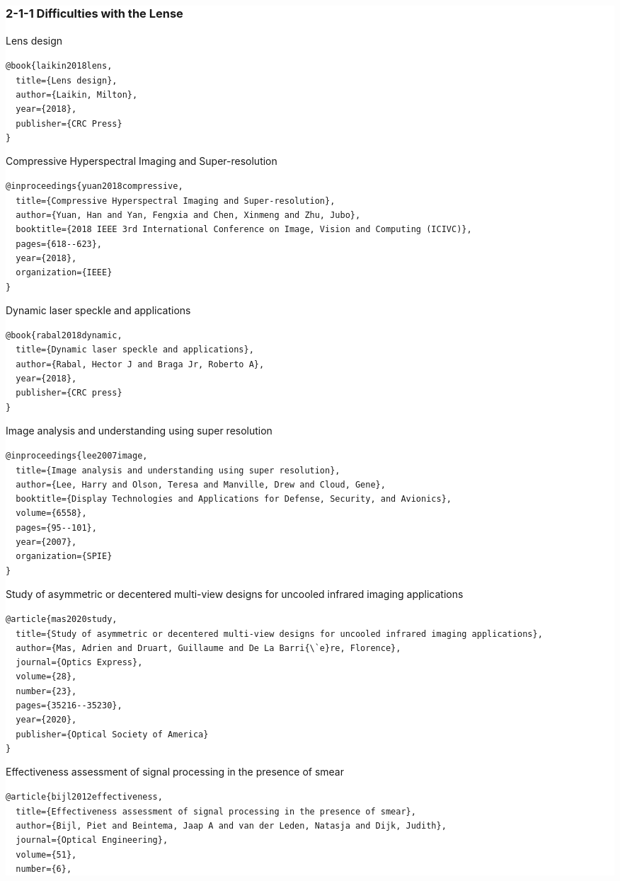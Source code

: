 ### 2-1-1 Difficulties with the Lense

Lens design
```
@book{laikin2018lens,
  title={Lens design},
  author={Laikin, Milton},
  year={2018},
  publisher={CRC Press}
}
```
Compressive Hyperspectral Imaging and Super-resolution
```
@inproceedings{yuan2018compressive,
  title={Compressive Hyperspectral Imaging and Super-resolution},
  author={Yuan, Han and Yan, Fengxia and Chen, Xinmeng and Zhu, Jubo},
  booktitle={2018 IEEE 3rd International Conference on Image, Vision and Computing (ICIVC)},
  pages={618--623},
  year={2018},
  organization={IEEE}
}
```

Dynamic laser speckle and applications
```
@book{rabal2018dynamic,
  title={Dynamic laser speckle and applications},
  author={Rabal, Hector J and Braga Jr, Roberto A},
  year={2018},
  publisher={CRC press}
}
```
Image analysis and understanding using super resolution
```
@inproceedings{lee2007image,
  title={Image analysis and understanding using super resolution},
  author={Lee, Harry and Olson, Teresa and Manville, Drew and Cloud, Gene},
  booktitle={Display Technologies and Applications for Defense, Security, and Avionics},
  volume={6558},
  pages={95--101},
  year={2007},
  organization={SPIE}
}
```
Study of asymmetric or decentered multi-view designs for uncooled infrared imaging applications
```
@article{mas2020study,
  title={Study of asymmetric or decentered multi-view designs for uncooled infrared imaging applications},
  author={Mas, Adrien and Druart, Guillaume and De La Barri{\`e}re, Florence},
  journal={Optics Express},
  volume={28},
  number={23},
  pages={35216--35230},
  year={2020},
  publisher={Optical Society of America}
}
```
Effectiveness assessment of signal processing in the presence of smear
```
@article{bijl2012effectiveness,
  title={Effectiveness assessment of signal processing in the presence of smear},
  author={Bijl, Piet and Beintema, Jaap A and van der Leden, Natasja and Dijk, Judith},
  journal={Optical Engineering},
  volume={51},
  number={6},
```